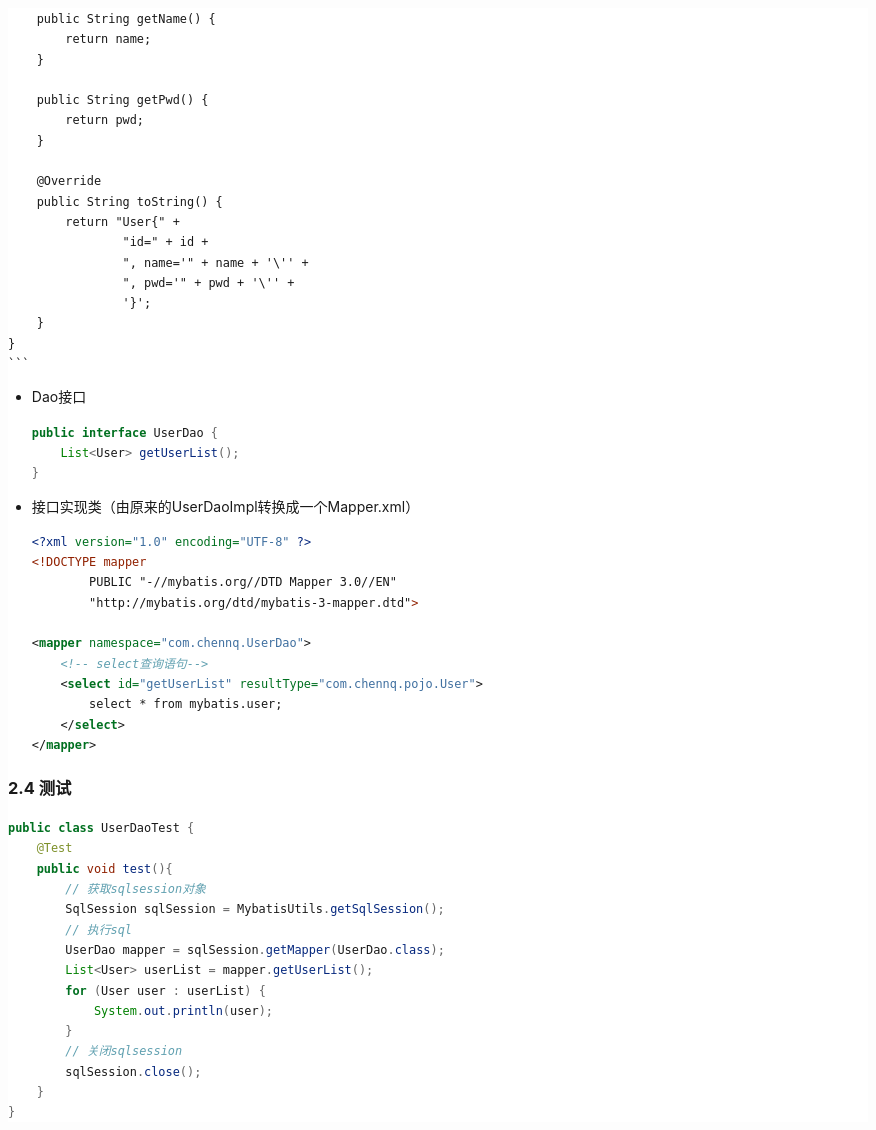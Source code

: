         public String getName() {
            return name;
        }
    
        public String getPwd() {
            return pwd;
        }
    
        @Override
        public String toString() {
            return "User{" +
                    "id=" + id +
                    ", name='" + name + '\'' +
                    ", pwd='" + pwd + '\'' +
                    '}';
        }
    }
    ```

    

- Dao接口

  ```java
  public interface UserDao {
      List<User> getUserList();
  }
  ```

  

- 接口实现类（由原来的UserDaoImpl转换成一个Mapper.xml）

  ```xml
  <?xml version="1.0" encoding="UTF-8" ?>
  <!DOCTYPE mapper
          PUBLIC "-//mybatis.org//DTD Mapper 3.0//EN"
          "http://mybatis.org/dtd/mybatis-3-mapper.dtd">
  
  <mapper namespace="com.chennq.UserDao">
      <!-- select查询语句-->
      <select id="getUserList" resultType="com.chennq.pojo.User">
          select * from mybatis.user;
      </select>
  </mapper>
  ```



### 2.4 测试

```java
public class UserDaoTest {
    @Test
    public void test(){
        // 获取sqlsession对象
        SqlSession sqlSession = MybatisUtils.getSqlSession();
        // 执行sql
        UserDao mapper = sqlSession.getMapper(UserDao.class);
        List<User> userList = mapper.getUserList();
        for (User user : userList) {
            System.out.println(user);
        }
        // 关闭sqlsession
        sqlSession.close();
    }
}
```
